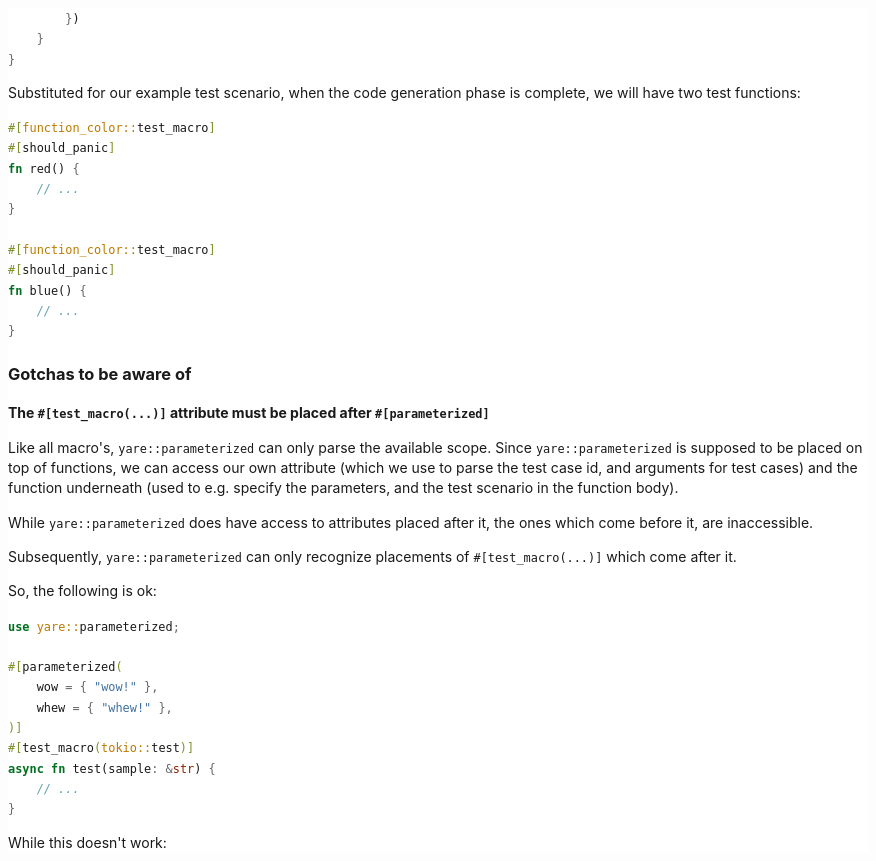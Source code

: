 ```rust
        })
    }
}
```

Substituted for our example test scenario, when the code generation phase is complete, we will have two test functions:

```rust
#[function_color::test_macro]
#[should_panic]
fn red() {
    // ...
}

#[function_color::test_macro]
#[should_panic]
fn blue() {
    // ...
}
```

### Gotchas to be aware of

**The `#[test_macro(...)]` attribute must be placed after `#[parameterized]`** 

Like all macro's, `yare::parameterized` can only parse the available scope. Since `yare::parameterized` is supposed
to be placed on top of functions, we can access our own attribute (which we use to parse the test case id, and arguments for test cases)
and the function underneath (used to e.g. specify the parameters, and the test scenario in the function body).

While `yare::parameterized` does have access to attributes placed after it, the ones which come before it, are inaccessible.

Subsequently, `yare::parameterized` can only recognize placements of `#[test_macro(...)]` which come after it.

So, the following is ok:

```rust
use yare::parameterized;

#[parameterized(
    wow = { "wow!" },
    whew = { "whew!" },
)]
#[test_macro(tokio::test)]
async fn test(sample: &str) {
    // ...
}
```

While this doesn't work:
